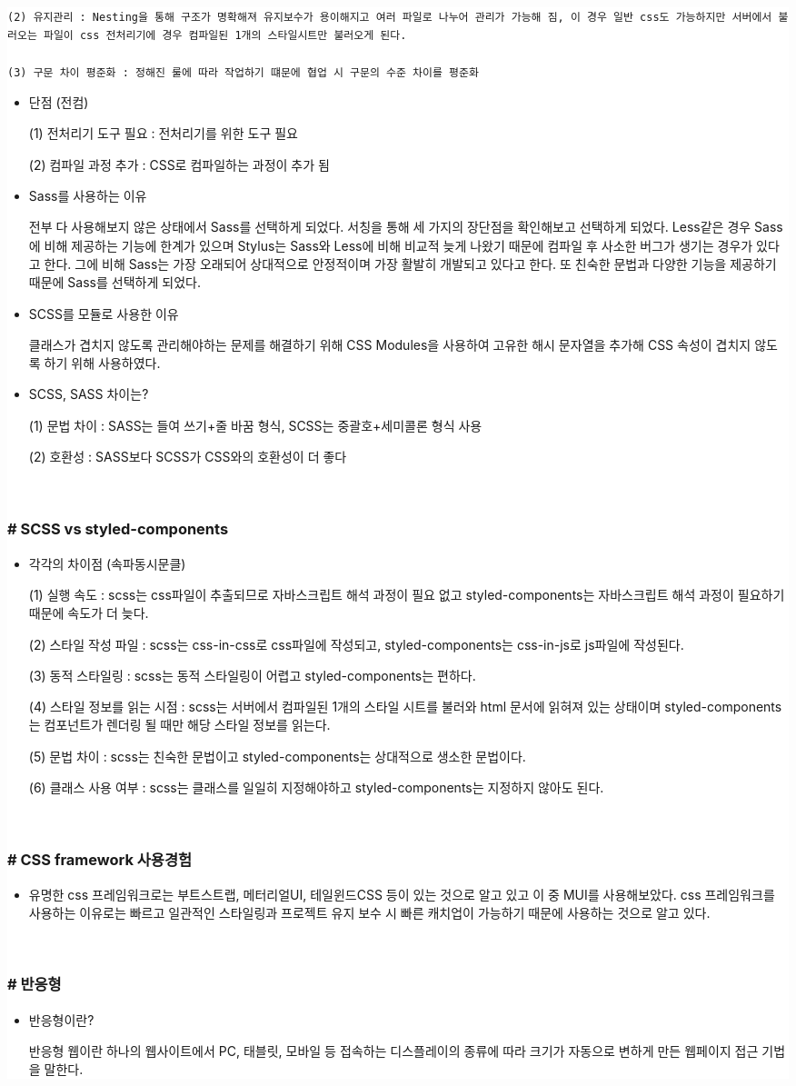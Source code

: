     (2) 유지관리 : Nesting을 통해 구조가 명확해져 유지보수가 용이해지고 여러 파일로 나누어 관리가 가능해 짐, 이 경우 일반 css도 가능하지만 서버에서 불러오는 파일이 css 전처리기에 경우 컴파일된 1개의 스타일시트만 불러오게 된다.

    (3) 구문 차이 평준화 : 정해진 룰에 따라 작업하기 떄문에 협업 시 구문의 수준 차이를 평준화

  - 단점 (전컴)

    (1) 전처리기 도구 필요 : 전처리기를 위한 도구 필요

    (2) 컴파일 과정 추가 : CSS로 컴파일하는 과정이 추가 됨

- Sass를 사용하는 이유

  전부 다 사용해보지 않은 상태에서 Sass를 선택하게 되었다. 서칭을 통해 세 가지의 장단점을 확인해보고 선택하게 되었다. Less같은 경우 Sass에 비해 제공하는 기능에 한계가 있으며 Stylus는 Sass와 Less에 비해 비교적 늦게 나왔기 때문에 컴파일 후 사소한 버그가 생기는 경우가 있다고 한다. 그에 비해 Sass는 가장 오래되어 상대적으로 안정적이며 가장 활발히 개발되고 있다고 한다. 또 친숙한 문법과 다양한 기능을 제공하기 때문에 Sass를 선택하게 되었다.

- SCSS를 모듈로 사용한 이유

  클래스가 겹치지 않도록 관리해야하는 문제를 해결하기 위해 CSS Modules을 사용하여 고유한 해시 문자열을 추가해 CSS 속성이 겹치지 않도록 하기 위해 사용하였다.

- SCSS, SASS 차이는?

  (1) 문법 차이 : SASS는 들여 쓰기+줄 바꿈 형식, SCSS는 중괄호+세미콜론 형식 사용

  (2) 호환성 : SASS보다 SCSS가 CSS와의 호환성이 더 좋다

<br>

### # SCSS vs styled-components

- 각각의 차이점 (속파동시문클)

  (1) 실행 속도 : scss는 css파일이 추출되므로 자바스크립트 해석 과정이 필요 없고 styled-components는 자바스크립트 해석 과정이 필요하기 때문에 속도가 더 늦다.

  (2) 스타일 작성 파일 : scss는 css-in-css로 css파일에 작성되고, styled-components는 css-in-js로 js파일에 작성된다.

  (3) 동적 스타일링 : scss는 동적 스타일링이 어렵고 styled-components는 편하다.

  (4) 스타일 정보를 읽는 시점 : scss는 서버에서 컴파일된 1개의 스타일 시트를 불러와 html 문서에 읽혀져 있는 상태이며 styled-components는 컴포넌트가 렌더링 될 때만 해당 스타일 정보를 읽는다.

  (5) 문법 차이 : scss는 친숙한 문법이고 styled-components는 상대적으로 생소한 문법이다.

  (6) 클래스 사용 여부 : scss는 클래스를 일일히 지정해야하고 styled-components는 지정하지 않아도 된다.

<br>

### # CSS framework 사용경험

- 유명한 css 프레임워크로는 부트스트랩, 메터리얼UI, 테일윈드CSS 등이 있는 것으로 알고 있고 이 중 MUI를 사용해보았다. css 프레임워크를 사용하는 이유로는 빠르고 일관적인 스타일링과 프로젝트 유지 보수 시 빠른 캐치업이 가능하기 때문에 사용하는 것으로 알고 있다.

<br>

### # 반응형

- 반응형이란?

  반응형 웹이란 하나의 웹사이트에서 PC, 태블릿, 모바일 등 접속하는 디스플레이의 종류에 따라 크기가 자동으로 변하게 만든 웹페이지 접근 기법을 말한다.
